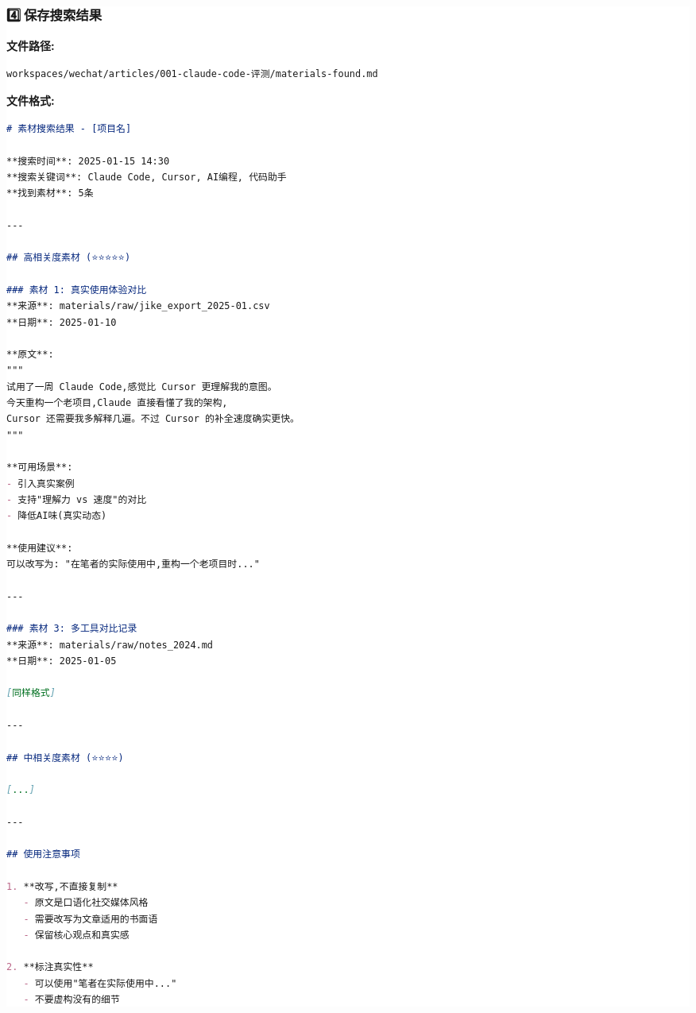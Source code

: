 
### 4️⃣ 保存搜索结果

**文件路径:**
```
workspaces/wechat/articles/001-claude-code-评测/materials-found.md
```

**文件格式:**
```markdown
# 素材搜索结果 - [项目名]

**搜索时间**: 2025-01-15 14:30
**搜索关键词**: Claude Code, Cursor, AI编程, 代码助手
**找到素材**: 5条

---

## 高相关度素材 (⭐⭐⭐⭐⭐)

### 素材 1: 真实使用体验对比
**来源**: materials/raw/jike_export_2025-01.csv
**日期**: 2025-01-10

**原文**:
"""
试用了一周 Claude Code,感觉比 Cursor 更理解我的意图。
今天重构一个老项目,Claude 直接看懂了我的架构,
Cursor 还需要我多解释几遍。不过 Cursor 的补全速度确实更快。
"""

**可用场景**:
- 引入真实案例
- 支持"理解力 vs 速度"的对比
- 降低AI味(真实动态)

**使用建议**:
可以改写为: "在笔者的实际使用中,重构一个老项目时..."

---

### 素材 3: 多工具对比记录
**来源**: materials/raw/notes_2024.md
**日期**: 2025-01-05

[同样格式]

---

## 中相关度素材 (⭐⭐⭐⭐)

[...]

---

## 使用注意事项

1. **改写,不直接复制**
   - 原文是口语化社交媒体风格
   - 需要改写为文章适用的书面语
   - 保留核心观点和真实感

2. **标注真实性**
   - 可以使用"笔者在实际使用中..."
   - 不要虚构没有的细节
```